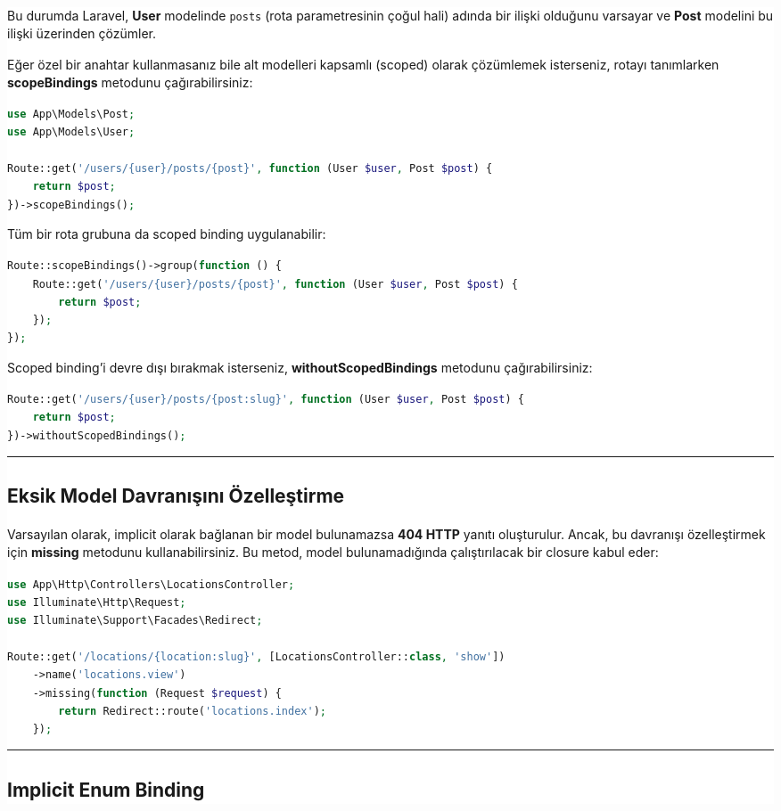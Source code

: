 Bu durumda Laravel, **User** modelinde `posts` (rota parametresinin çoğul hali) adında bir ilişki olduğunu varsayar ve **Post** modelini bu ilişki üzerinden çözümler.

Eğer özel bir anahtar kullanmasanız bile alt modelleri kapsamlı (scoped) olarak çözümlemek isterseniz, rotayı tanımlarken **scopeBindings** metodunu çağırabilirsiniz:

```php
use App\Models\Post;
use App\Models\User;
 
Route::get('/users/{user}/posts/{post}', function (User $user, Post $post) {
    return $post;
})->scopeBindings();
```

Tüm bir rota grubuna da scoped binding uygulanabilir:

```php
Route::scopeBindings()->group(function () {
    Route::get('/users/{user}/posts/{post}', function (User $user, Post $post) {
        return $post;
    });
});
```

Scoped binding’i devre dışı bırakmak isterseniz, **withoutScopedBindings** metodunu çağırabilirsiniz:

```php
Route::get('/users/{user}/posts/{post:slug}', function (User $user, Post $post) {
    return $post;
})->withoutScopedBindings();
```

---

## **Eksik Model Davranışını Özelleştirme**

Varsayılan olarak, implicit olarak bağlanan bir model bulunamazsa **404 HTTP** yanıtı oluşturulur.
Ancak, bu davranışı özelleştirmek için **missing** metodunu kullanabilirsiniz.
Bu metod, model bulunamadığında çalıştırılacak bir closure kabul eder:

```php
use App\Http\Controllers\LocationsController;
use Illuminate\Http\Request;
use Illuminate\Support\Facades\Redirect;
 
Route::get('/locations/{location:slug}', [LocationsController::class, 'show'])
    ->name('locations.view')
    ->missing(function (Request $request) {
        return Redirect::route('locations.index');
    });
```

---

## **Implicit Enum Binding**
